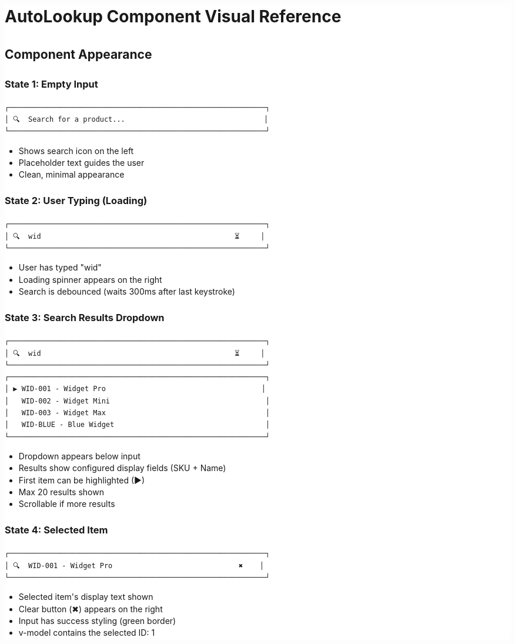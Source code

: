 # AutoLookup Component Visual Reference

## Component Appearance

### State 1: Empty Input
```
┌─────────────────────────────────────────────────────────────┐
│ 🔍  Search for a product...                                 │
└─────────────────────────────────────────────────────────────┘
```
- Shows search icon on the left
- Placeholder text guides the user
- Clean, minimal appearance

### State 2: User Typing (Loading)
```
┌─────────────────────────────────────────────────────────────┐
│ 🔍  wid                                              ⏳     │
└─────────────────────────────────────────────────────────────┘
```
- User has typed "wid"
- Loading spinner appears on the right
- Search is debounced (waits 300ms after last keystroke)

### State 3: Search Results Dropdown
```
┌─────────────────────────────────────────────────────────────┐
│ 🔍  wid                                              ⏳     │
└─────────────────────────────────────────────────────────────┘
┌─────────────────────────────────────────────────────────────┐
│ ▶ WID-001 - Widget Pro                                     │
│   WID-002 - Widget Mini                                     │
│   WID-003 - Widget Max                                      │
│   WID-BLUE - Blue Widget                                    │
└─────────────────────────────────────────────────────────────┘
```
- Dropdown appears below input
- Results show configured display fields (SKU + Name)
- First item can be highlighted (▶)
- Max 20 results shown
- Scrollable if more results

### State 4: Selected Item
```
┌─────────────────────────────────────────────────────────────┐
│ 🔍  WID-001 - Widget Pro                              ✖    │
└─────────────────────────────────────────────────────────────┘
```
- Selected item's display text shown
- Clear button (✖) appears on the right
- Input has success styling (green border)
- v-model contains the selected ID: 1
